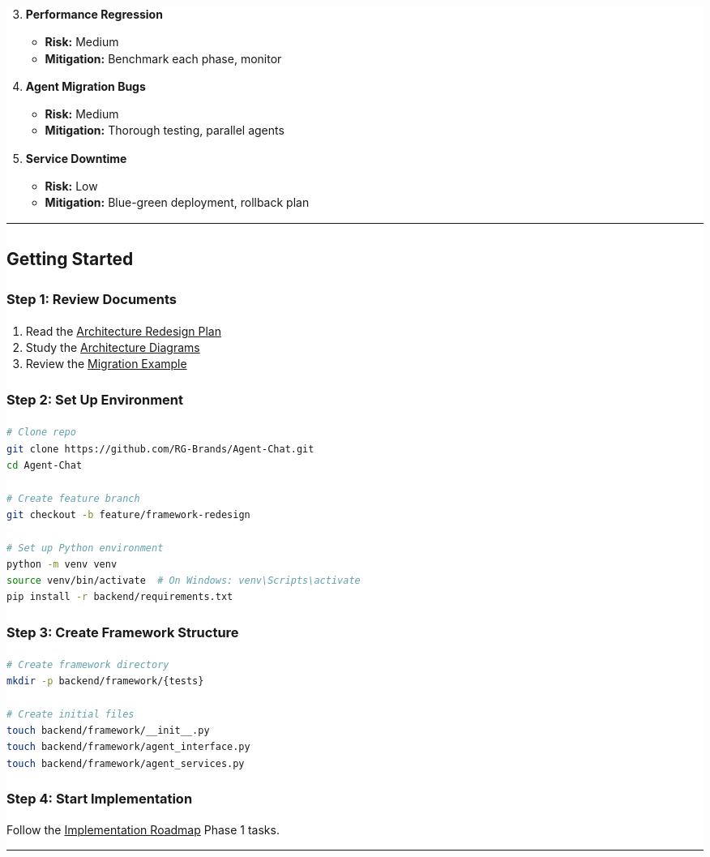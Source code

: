 3. **Performance Regression**
   - **Risk:** Medium
   - **Mitigation:** Benchmark each phase, monitor

4. **Agent Migration Bugs**
   - **Risk:** Medium
   - **Mitigation:** Thorough testing, parallel agents

5. **Service Downtime**
   - **Risk:** Low
   - **Mitigation:** Blue-green deployment, rollback plan

---

## Getting Started

### Step 1: Review Documents
1. Read the [Architecture Redesign Plan](./ARCHITECTURE_REDESIGN_PLAN.md)
2. Study the [Architecture Diagrams](./ARCHITECTURE_DIAGRAMS.md)
3. Review the [Migration Example](./MIGRATION_EXAMPLE.md)

### Step 2: Set Up Environment
```bash
# Clone repo
git clone https://github.com/RG-Brands/Agent-Chat.git
cd Agent-Chat

# Create feature branch
git checkout -b feature/framework-redesign

# Set up Python environment
python -m venv venv
source venv/bin/activate  # On Windows: venv\Scripts\activate
pip install -r backend/requirements.txt
```

### Step 3: Create Framework Structure
```bash
# Create framework directory
mkdir -p backend/framework/{tests}

# Create initial files
touch backend/framework/__init__.py
touch backend/framework/agent_interface.py
touch backend/framework/agent_services.py
```

### Step 4: Start Implementation
Follow the [Implementation Roadmap](./IMPLEMENTATION_ROADMAP.md) Phase 1 tasks.

---
